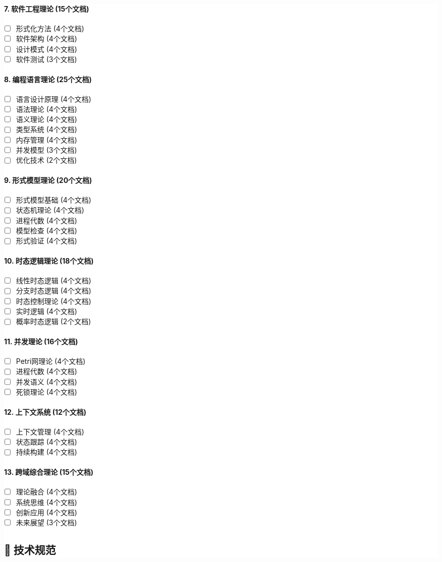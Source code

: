 #### 7. 软件工程理论 (15个文档)

- [ ] 形式化方法 (4个文档)
- [ ] 软件架构 (4个文档)
- [ ] 设计模式 (4个文档)
- [ ] 软件测试 (3个文档)

#### 8. 编程语言理论 (25个文档)

- [ ] 语言设计原理 (4个文档)
- [ ] 语法理论 (4个文档)
- [ ] 语义理论 (4个文档)
- [ ] 类型系统 (4个文档)
- [ ] 内存管理 (4个文档)
- [ ] 并发模型 (3个文档)
- [ ] 优化技术 (2个文档)

#### 9. 形式模型理论 (20个文档)

- [ ] 形式模型基础 (4个文档)
- [ ] 状态机理论 (4个文档)
- [ ] 进程代数 (4个文档)
- [ ] 模型检查 (4个文档)
- [ ] 形式验证 (4个文档)

#### 10. 时态逻辑理论 (18个文档)

- [ ] 线性时态逻辑 (4个文档)
- [ ] 分支时态逻辑 (4个文档)
- [ ] 时态控制理论 (4个文档)
- [ ] 实时逻辑 (4个文档)
- [ ] 概率时态逻辑 (2个文档)

#### 11. 并发理论 (16个文档)

- [ ] Petri网理论 (4个文档)
- [ ] 进程代数 (4个文档)
- [ ] 并发语义 (4个文档)
- [ ] 死锁理论 (4个文档)

#### 12. 上下文系统 (12个文档)

- [ ] 上下文管理 (4个文档)
- [ ] 状态跟踪 (4个文档)
- [ ] 持续构建 (4个文档)

#### 13. 跨域综合理论 (15个文档)

- [ ] 理论融合 (4个文档)
- [ ] 系统思维 (4个文档)
- [ ] 创新应用 (4个文档)
- [ ] 未来展望 (3个文档)

## 🔧 技术规范
